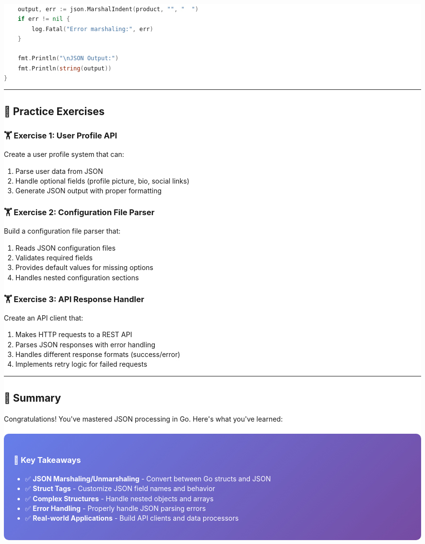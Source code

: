 ```go
    output, err := json.MarshalIndent(product, "", "  ")
    if err != nil {
        log.Fatal("Error marshaling:", err)
    }
    
    fmt.Println("\nJSON Output:")
    fmt.Println(string(output))
}
```

---

## 🎯 Practice Exercises

### 🏋️ **Exercise 1: User Profile API**
Create a user profile system that can:
1. Parse user data from JSON
2. Handle optional fields (profile picture, bio, social links)
3. Generate JSON output with proper formatting

### 🏋️ **Exercise 2: Configuration File Parser**
Build a configuration file parser that:
1. Reads JSON configuration files
2. Validates required fields
3. Provides default values for missing options
4. Handles nested configuration sections

### 🏋️ **Exercise 3: API Response Handler**
Create an API client that:
1. Makes HTTP requests to a REST API
2. Parses JSON responses with error handling
3. Handles different response formats (success/error)
4. Implements retry logic for failed requests

---

## 🎉 Summary

Congratulations! You've mastered JSON processing in Go. Here's what you've learned:

<div style="background: linear-gradient(135deg, #667eea 0%, #764ba2 100%); padding: 20px; border-radius: 10px; color: white; margin: 20px 0;">

### 🎯 **Key Takeaways**
- ✅ **JSON Marshaling/Unmarshaling** - Convert between Go structs and JSON
- ✅ **Struct Tags** - Customize JSON field names and behavior
- ✅ **Complex Structures** - Handle nested objects and arrays
- ✅ **Error Handling** - Properly handle JSON parsing errors
- ✅ **Real-world Applications** - Build API clients and data processors
